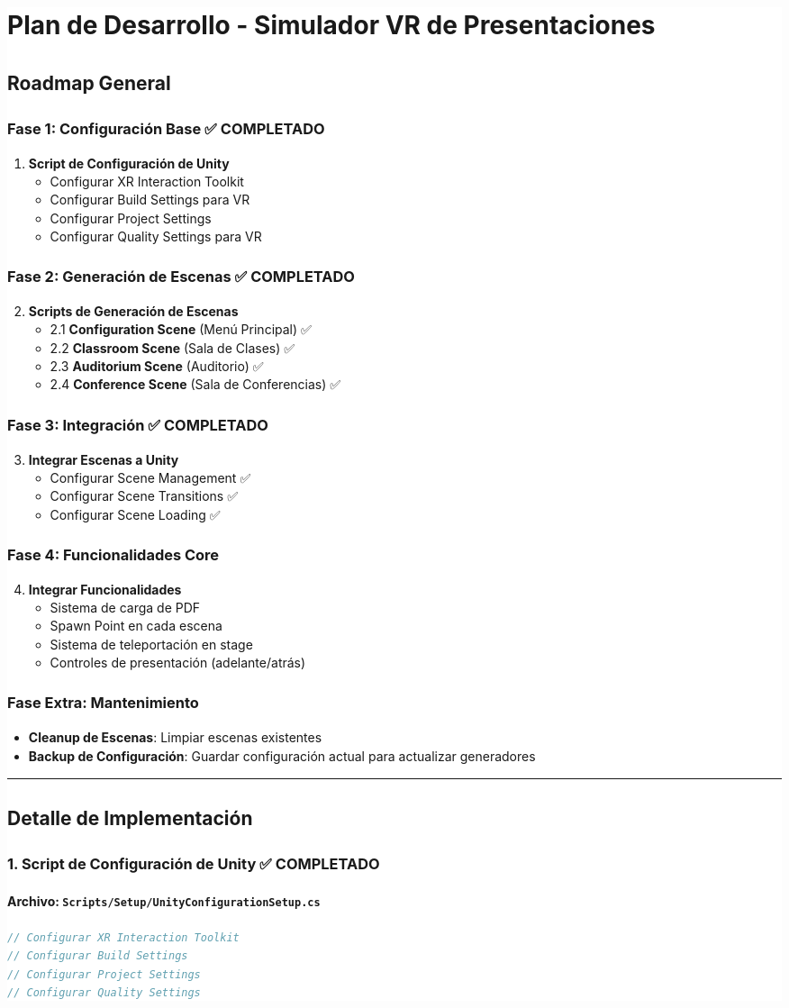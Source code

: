 # Plan de Desarrollo - Simulador VR de Presentaciones

## Roadmap General

### Fase 1: Configuración Base ✅ COMPLETADO

1. **Script de Configuración de Unity**
   - Configurar XR Interaction Toolkit
   - Configurar Build Settings para VR
   - Configurar Project Settings
   - Configurar Quality Settings para VR

### Fase 2: Generación de Escenas ✅ COMPLETADO

2. **Scripts de Generación de Escenas**
   - 2.1 **Configuration Scene** (Menú Principal) ✅
   - 2.2 **Classroom Scene** (Sala de Clases) ✅
   - 2.3 **Auditorium Scene** (Auditorio) ✅
   - 2.4 **Conference Scene** (Sala de Conferencias) ✅

### Fase 3: Integración ✅ COMPLETADO

3. **Integrar Escenas a Unity**
   - Configurar Scene Management ✅
   - Configurar Scene Transitions ✅
   - Configurar Scene Loading ✅

### Fase 4: Funcionalidades Core

4. **Integrar Funcionalidades**
   - Sistema de carga de PDF
   - Spawn Point en cada escena
   - Sistema de teleportación en stage
   - Controles de presentación (adelante/atrás)

### Fase Extra: Mantenimiento

- **Cleanup de Escenas**: Limpiar escenas existentes
- **Backup de Configuración**: Guardar configuración actual para actualizar generadores

---

## Detalle de Implementación

### 1. Script de Configuración de Unity ✅ COMPLETADO

#### Archivo: `Scripts/Setup/UnityConfigurationSetup.cs`

```csharp
// Configurar XR Interaction Toolkit
// Configurar Build Settings
// Configurar Project Settings
// Configurar Quality Settings
```
